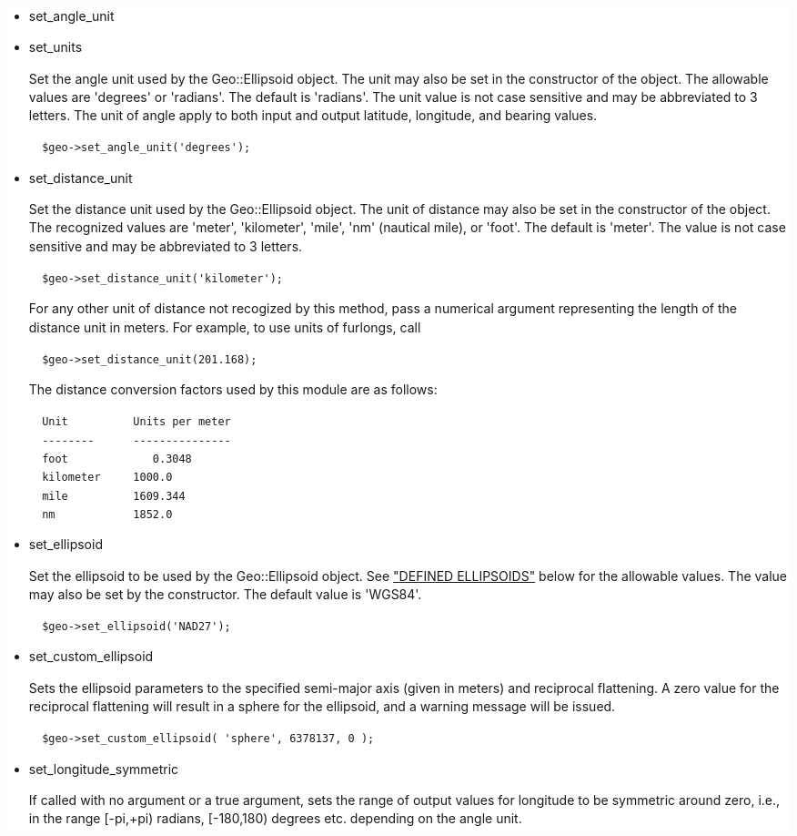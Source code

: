 - set\_angle\_unit
- set\_units

    Set the angle unit used by the Geo::Ellipsoid object. The unit may
    also be set in the constructor of the object. The allowable values are
    'degrees' or 'radians'. The default is 'radians'. The unit value is
    not case sensitive and may be abbreviated to 3 letters. The unit of
    angle apply to both input and output latitude, longitude, and bearing
    values.

        $geo->set_angle_unit('degrees');

- set\_distance\_unit

    Set the distance unit used by the Geo::Ellipsoid object. The unit of distance
    may also be set in the constructor of the object. The recognized values are
    'meter', 'kilometer', 'mile', 'nm' (nautical mile), or 'foot'. The default is
    'meter'. The value is not case sensitive and may be abbreviated to 3 letters.

        $geo->set_distance_unit('kilometer');

    For any other unit of distance not recogized by this method, pass a numerical
    argument representing the length of the distance unit in meters. For example,
    to use units of furlongs, call

        $geo->set_distance_unit(201.168);

    The distance conversion factors used by this module are as follows:

        Unit          Units per meter
        --------      ---------------
        foot             0.3048
        kilometer     1000.0
        mile          1609.344
        nm            1852.0

- set\_ellipsoid

    Set the ellipsoid to be used by the Geo::Ellipsoid object. See
    ["DEFINED ELLIPSOIDS"](#defined-ellipsoids) below for the allowable values. The value
    may also be set by the constructor. The default value is 'WGS84'.

        $geo->set_ellipsoid('NAD27');

- set\_custom\_ellipsoid

    Sets the ellipsoid parameters to the specified semi-major axis (given in
    meters) and reciprocal flattening. A zero value for the reciprocal flattening
    will result in a sphere for the ellipsoid, and a warning message will be
    issued.

        $geo->set_custom_ellipsoid( 'sphere', 6378137, 0 );

- set\_longitude\_symmetric

    If called with no argument or a true argument, sets the range of output values
    for longitude to be symmetric around zero, i.e., in the range \[-pi,+pi)
    radians, \[-180,180) degrees etc. depending on the angle unit.
